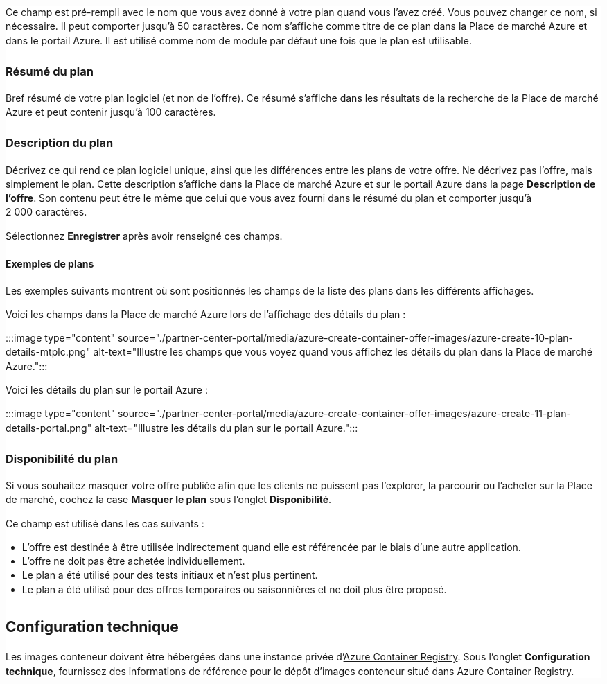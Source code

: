 Ce champ est pré-rempli avec le nom que vous avez donné à votre plan quand vous l’avez créé. Vous pouvez changer ce nom, si nécessaire. Il peut comporter jusqu’à 50 caractères. Ce nom s’affiche comme titre de ce plan dans la Place de marché Azure et dans le portail Azure. Il est utilisé comme nom de module par défaut une fois que le plan est utilisable.

### <a name="plan-summary"></a>Résumé du plan

Bref résumé de votre plan logiciel (et non de l’offre). Ce résumé s’affiche dans les résultats de la recherche de la Place de marché Azure et peut contenir jusqu’à 100 caractères.

### <a name="plan-description"></a>Description du plan

Décrivez ce qui rend ce plan logiciel unique, ainsi que les différences entre les plans de votre offre. Ne décrivez pas l’offre, mais simplement le plan. Cette description s’affiche dans la Place de marché Azure et sur le portail Azure dans la page **Description de l’offre**. Son contenu peut être le même que celui que vous avez fourni dans le résumé du plan et comporter jusqu’à 2 000 caractères.

Sélectionnez **Enregistrer** après avoir renseigné ces champs.

#### <a name="plan-examples"></a>Exemples de plans

Les exemples suivants montrent où sont positionnés les champs de la liste des plans dans les différents affichages.

Voici les champs dans la Place de marché Azure lors de l’affichage des détails du plan :

:::image type="content" source="./partner-center-portal/media/azure-create-container-offer-images/azure-create-10-plan-details-mtplc.png" alt-text="Illustre les champs que vous voyez quand vous affichez les détails du plan dans la Place de marché Azure.":::

Voici les détails du plan sur le portail Azure :

:::image type="content" source="./partner-center-portal/media/azure-create-container-offer-images/azure-create-11-plan-details-portal.png" alt-text="Illustre les détails du plan sur le portail Azure.":::

### <a name="plan-availability"></a>Disponibilité du plan

Si vous souhaitez masquer votre offre publiée afin que les clients ne puissent pas l’explorer, la parcourir ou l’acheter sur la Place de marché, cochez la case **Masquer le plan** sous l’onglet **Disponibilité**.

Ce champ est utilisé dans les cas suivants :

- L’offre est destinée à être utilisée indirectement quand elle est référencée par le biais d’une autre application.
- L’offre ne doit pas être achetée individuellement.
- Le plan a été utilisé pour des tests initiaux et n’est plus pertinent.
- Le plan a été utilisé pour des offres temporaires ou saisonnières et ne doit plus être proposé.

## <a name="technical-configuration"></a>Configuration technique

Les images conteneur doivent être hébergées dans une instance privée d’[Azure Container Registry](https://azure.microsoft.com/services/container-registry/). Sous l’onglet **Configuration technique**, fournissez des informations de référence pour le dépôt d’images conteneur situé dans Azure Container Registry.
